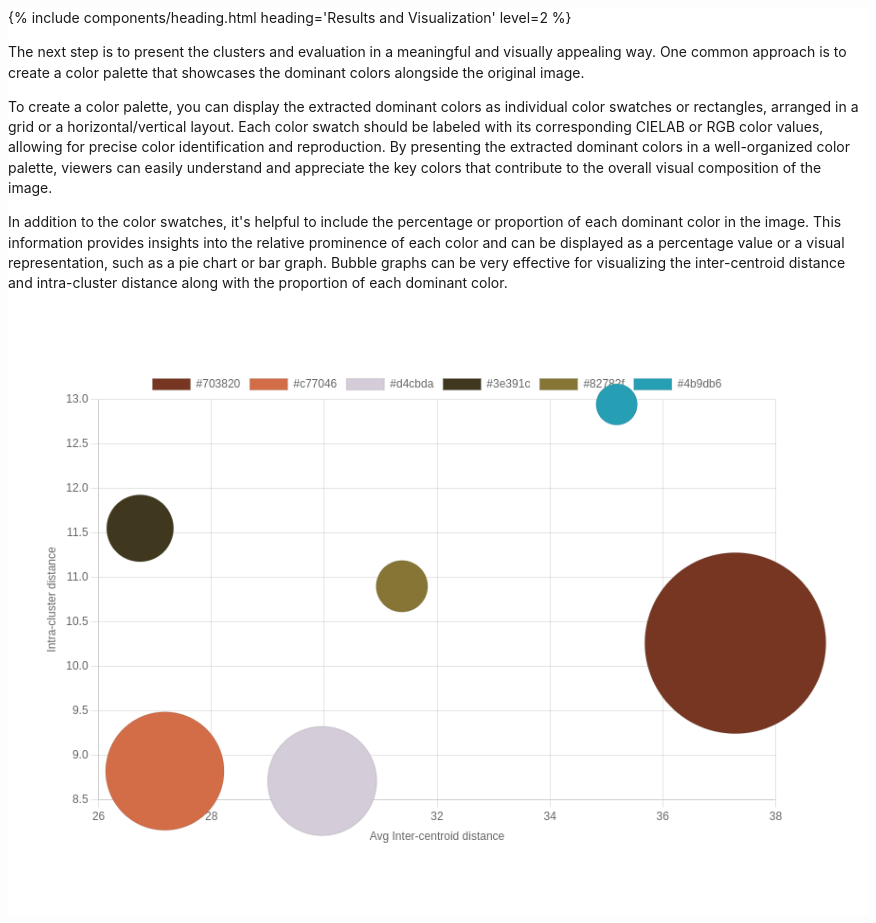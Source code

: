 {% include components/heading.html heading='Results and Visualization' level=2 %}

The next step is to present the clusters and evaluation in a meaningful and visually appealing way. One common approach is to create a color palette that showcases the dominant colors alongside the original image.

To create a color palette, you can display the extracted dominant colors as individual color swatches or rectangles, arranged in a grid or a horizontal/vertical layout. Each color swatch should be labeled with its corresponding CIELAB or RGB color values, allowing for precise color identification and reproduction.  By presenting the extracted dominant colors in a well-organized color palette, viewers can easily understand and appreciate the key colors that contribute to the overall visual composition of the image.

<iframe src="https://assets.pinterest.com/ext/embed.html?id=68117013105312368" height="618" width="345" frameborder="0" scrolling="no" ></iframe>
<iframe src="https://assets.pinterest.com/ext/embed.html?id=1407443628285285" height="445" width="345" frameborder="0" scrolling="no" ></iframe>
<iframe src="https://assets.pinterest.com/ext/embed.html?id=274297433574411106" height="618" width="345" frameborder="0" scrolling="no" ></iframe>

In addition to the color swatches, it's helpful to include the percentage or proportion of each dominant color in the image. This information provides insights into the relative prominence of each color and can be displayed as a percentage value or a visual representation, such as a pie chart or bar graph.  Bubble graphs can be very effective for visualizing the inter-centroid distance and intra-cluster distance along with the proportion of each dominant color.

![An example bubble chart for evaluating the quality of color clusters extracted from an image](/assets/img/posts/bubble-chart.png)

